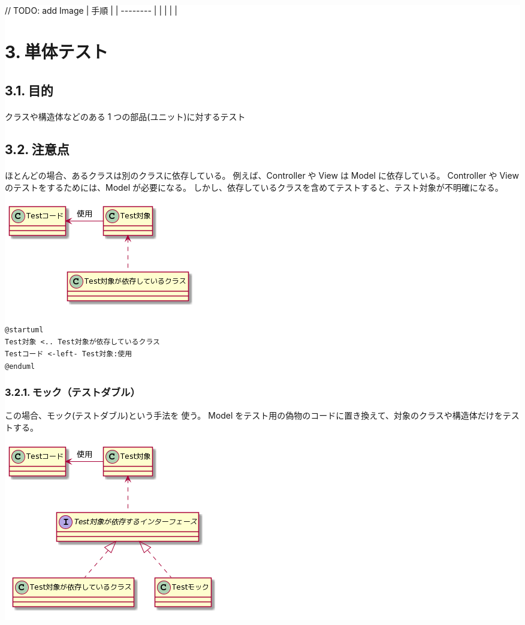 // TODO: add Image
| 手順 |
| -------- |
| |
| |

# 3. 単体テスト

## 3.1. 目的

クラスや構造体などのある 1 つの部品(ユニット)に対するテスト

## 3.2. 注意点

ほとんどの場合、あるクラスは別のクラスに依存している。
例えば、Controller や View は Model に依存している。
Controller や View のテストをするためには、Model が必要になる。
しかし、依存しているクラスを含めてテストすると、テスト対象が不明確になる。

![](./images/XCTest/SoWkIImgAStDuGf9BIvvkdxVYuqB5Mpqz1GGtCUDFK_spNswTiRZnkcF6vSzRcnvtDJzk6dzu-QLZvjsSe5LFcxQ_BXvp-FcJWKRtPpKj19T9FrMJ_RkVpvb1PT3QbuAq280.png)

```uml
@startuml
Test対象 <.. Test対象が依存しているクラス
Testコード <-left- Test対象:使用
@enduml
```

### 3.2.1. モック（テストダブル）

この場合、モック(テストダブル)という手法を 使う。
Model をテスト用の偽物のコードに置き換えて、対象のクラスや構造体だけをテストする。

![](./images/XCTest/SoWkIImgAStDuShCAqajIajCJbK8IIqkURf-tukD2nytzZpPD_VfsXcF6sS-Rkf-tBJaSVFcnqtx7pVlUTmyzN7JSX2ZQQT2TIqN5qANWesU7kc6S2c0ZNZSj1aiqQbWevkJcbQYYsIIrPEz-vzFMG5KIReJRMfmEMhwuyPbZnjRm9hNFsvU2LHDYVcFcnSzRcu66iNba9gN0WnP0000.png)
